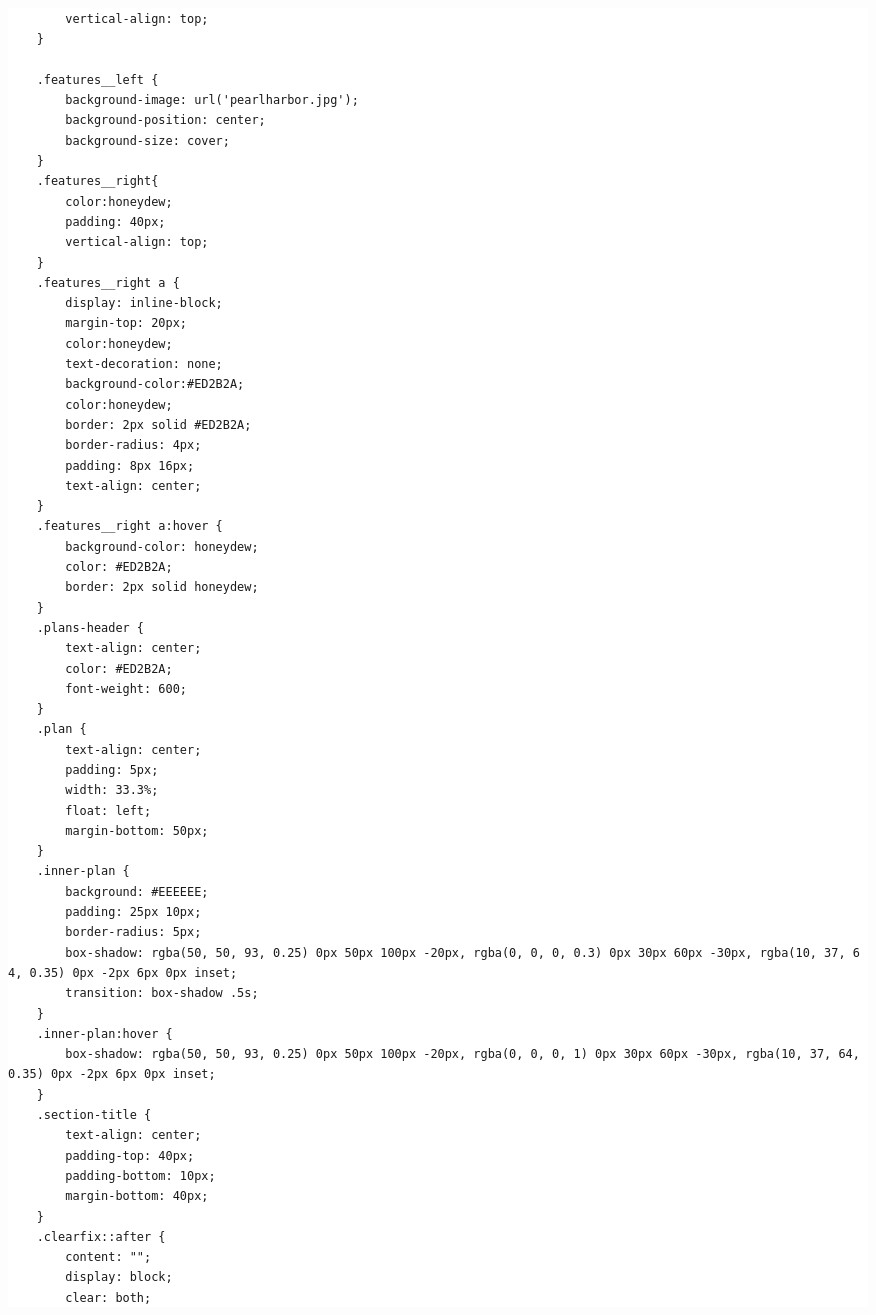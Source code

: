             vertical-align: top;
        }

        .features__left {
            background-image: url('pearlharbor.jpg');
            background-position: center;
            background-size: cover;
        }
        .features__right{
            color:honeydew;
            padding: 40px;
            vertical-align: top;
        }
        .features__right a {
            display: inline-block;
            margin-top: 20px;
            color:honeydew;
            text-decoration: none;
            background-color:#ED2B2A;
            color:honeydew;
            border: 2px solid #ED2B2A;
            border-radius: 4px;
            padding: 8px 16px;
            text-align: center;
        }
        .features__right a:hover {
            background-color: honeydew;
            color: #ED2B2A;
            border: 2px solid honeydew;
        }
        .plans-header {
            text-align: center;
            color: #ED2B2A;
            font-weight: 600;
        }
        .plan {
            text-align: center;
            padding: 5px;
            width: 33.3%;
            float: left;
            margin-bottom: 50px;
        }
        .inner-plan {
            background: #EEEEEE;
            padding: 25px 10px;
            border-radius: 5px;
            box-shadow: rgba(50, 50, 93, 0.25) 0px 50px 100px -20px, rgba(0, 0, 0, 0.3) 0px 30px 60px -30px, rgba(10, 37, 64, 0.35) 0px -2px 6px 0px inset;
            transition: box-shadow .5s;
        }
        .inner-plan:hover {
            box-shadow: rgba(50, 50, 93, 0.25) 0px 50px 100px -20px, rgba(0, 0, 0, 1) 0px 30px 60px -30px, rgba(10, 37, 64, 0.35) 0px -2px 6px 0px inset;
        }
        .section-title {
            text-align: center;
            padding-top: 40px;
            padding-bottom: 10px;
            margin-bottom: 40px;
        }
        .clearfix::after {
            content: "";
            display: block;
            clear: both;